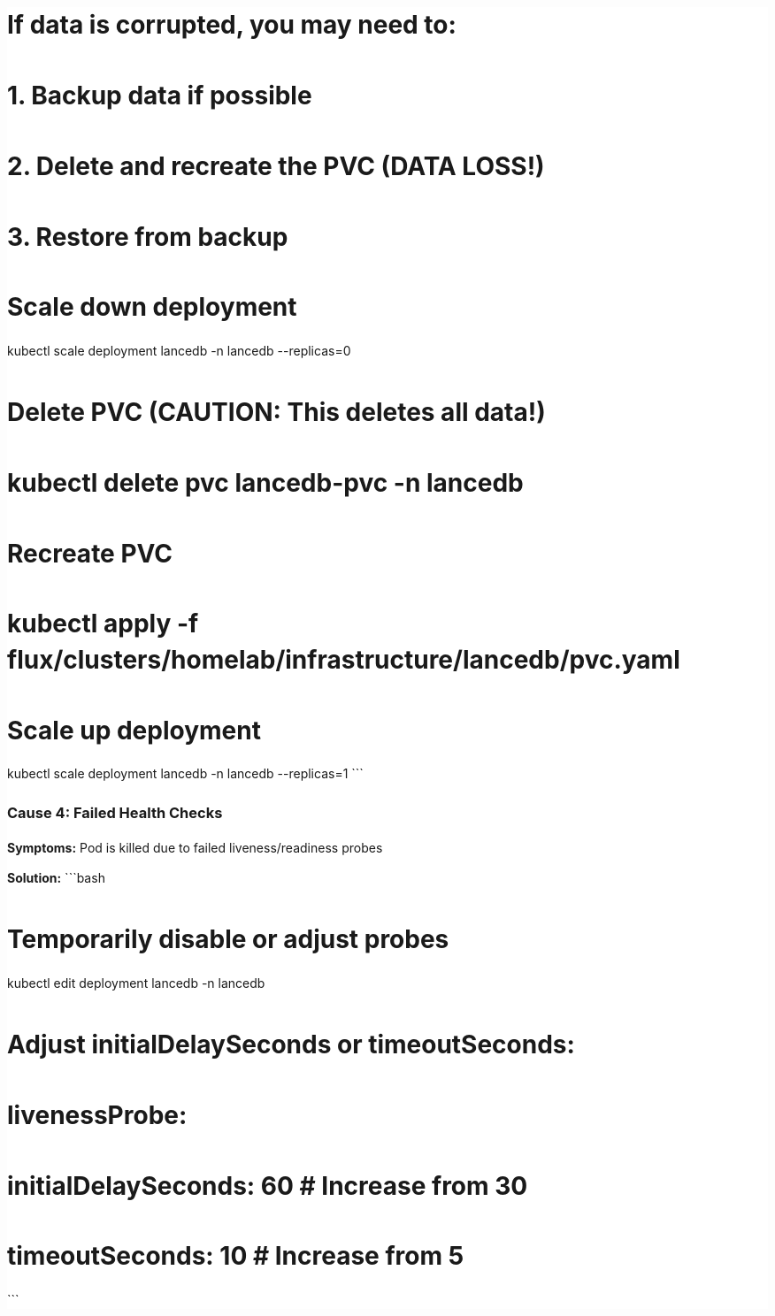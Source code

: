 # If data is corrupted, you may need to:
# 1. Backup data if possible
# 2. Delete and recreate the PVC (DATA LOSS!)
# 3. Restore from backup

# Scale down deployment
kubectl scale deployment lancedb -n lancedb --replicas=0

# Delete PVC (CAUTION: This deletes all data!)
# kubectl delete pvc lancedb-pvc -n lancedb

# Recreate PVC
# kubectl apply -f flux/clusters/homelab/infrastructure/lancedb/pvc.yaml

# Scale up deployment
kubectl scale deployment lancedb -n lancedb --replicas=1
\`\`\`

### Cause 4: Failed Health Checks

**Symptoms:** Pod is killed due to failed liveness/readiness probes

**Solution:**
\`\`\`bash
# Temporarily disable or adjust probes
kubectl edit deployment lancedb -n lancedb

# Adjust initialDelaySeconds or timeoutSeconds:
# livenessProbe:
#   initialDelaySeconds: 60  # Increase from 30
#   timeoutSeconds: 10       # Increase from 5
\`\`\`
